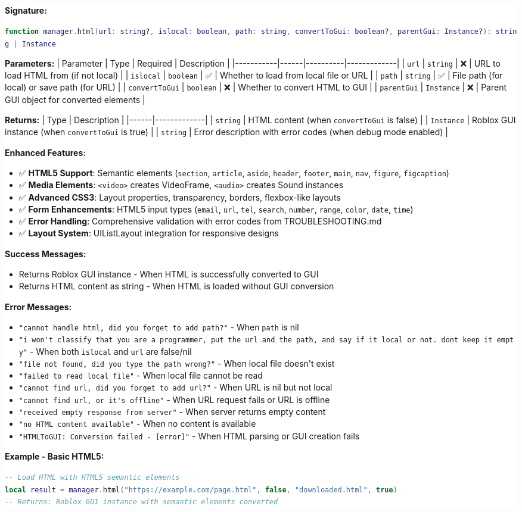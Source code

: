 **Signature:**
```lua
function manager.html(url: string?, islocal: boolean, path: string, convertToGui: boolean?, parentGui: Instance?): string | Instance
```

**Parameters:**
| Parameter | Type | Required | Description |
|-----------|------|----------|-------------|
| `url` | `string` | ❌ | URL to load HTML from (if not local) |
| `islocal` | `boolean` | ✅ | Whether to load from local file or URL |
| `path` | `string` | ✅ | File path (for local) or save path (for URL) |
| `convertToGui` | `boolean` | ❌ | Whether to convert HTML to GUI |
| `parentGui` | `Instance` | ❌ | Parent GUI object for converted elements |

**Returns:**
| Type | Description |
|------|-------------|
| `string` | HTML content (when `convertToGui` is false) |
| `Instance` | Roblox GUI instance (when `convertToGui` is true) |
| `string` | Error description with error codes (when debug mode enabled) |

**Enhanced Features:**
- ✅ **HTML5 Support**: Semantic elements (`section`, `article`, `aside`, `header`, `footer`, `main`, `nav`, `figure`, `figcaption`)
- ✅ **Media Elements**: `<video>` creates VideoFrame, `<audio>` creates Sound instances
- ✅ **Advanced CSS3**: Layout properties, transparency, borders, flexbox-like layouts
- ✅ **Form Enhancements**: HTML5 input types (`email`, `url`, `tel`, `search`, `number`, `range`, `color`, `date`, `time`)
- ✅ **Error Handling**: Comprehensive validation with error codes from TROUBLESHOOTING.md
- ✅ **Layout System**: UIListLayout integration for responsive designs

**Success Messages:**
- Returns Roblox GUI instance - When HTML is successfully converted to GUI
- Returns HTML content as string - When HTML is loaded without GUI conversion

**Error Messages:**
- `"cannot handle html, did you forget to add path?"` - When `path` is nil
- `"i won't classify that you are a programmer, put the url and the path, and say if it local or not. dont keep it empty"` - When both `islocal` and `url` are false/nil
- `"file not found, did you type the path wrong?"` - When local file doesn't exist
- `"failed to read local file"` - When local file cannot be read
- `"cannot find url, did you forget to add url?"` - When URL is nil but not local
- `"cannot find url, or it's offline"` - When URL request fails or URL is offline
- `"received empty response from server"` - When server returns empty content
- `"no HTML content available"` - When no content is available
- `"HTMLToGUI: Conversion failed - [error]"` - When HTML parsing or GUI creation fails

**Example - Basic HTML5:**
```lua
-- Load HTML with HTML5 semantic elements
local result = manager.html("https://example.com/page.html", false, "downloaded.html", true)
-- Returns: Roblox GUI instance with semantic elements converted
```
